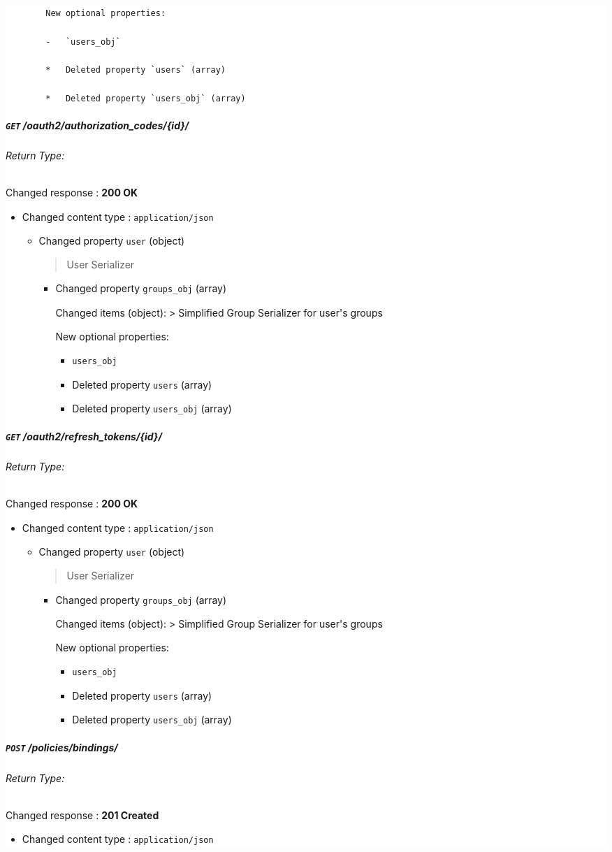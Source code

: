             New optional properties:

            -   `users_obj`

            *   Deleted property `users` (array)

            *   Deleted property `users_obj` (array)

##### `GET` /oauth2/authorization_codes/{id}/

###### Return Type:

Changed response : **200 OK**

-   Changed content type : `application/json`

    -   Changed property `user` (object)

        > User Serializer

        -   Changed property `groups_obj` (array)

            Changed items (object): > Simplified Group Serializer for user's groups

            New optional properties:

            -   `users_obj`

            *   Deleted property `users` (array)

            *   Deleted property `users_obj` (array)

##### `GET` /oauth2/refresh_tokens/{id}/

###### Return Type:

Changed response : **200 OK**

-   Changed content type : `application/json`

    -   Changed property `user` (object)

        > User Serializer

        -   Changed property `groups_obj` (array)

            Changed items (object): > Simplified Group Serializer for user's groups

            New optional properties:

            -   `users_obj`

            *   Deleted property `users` (array)

            *   Deleted property `users_obj` (array)

##### `POST` /policies/bindings/

###### Return Type:

Changed response : **201 Created**

-   Changed content type : `application/json`
